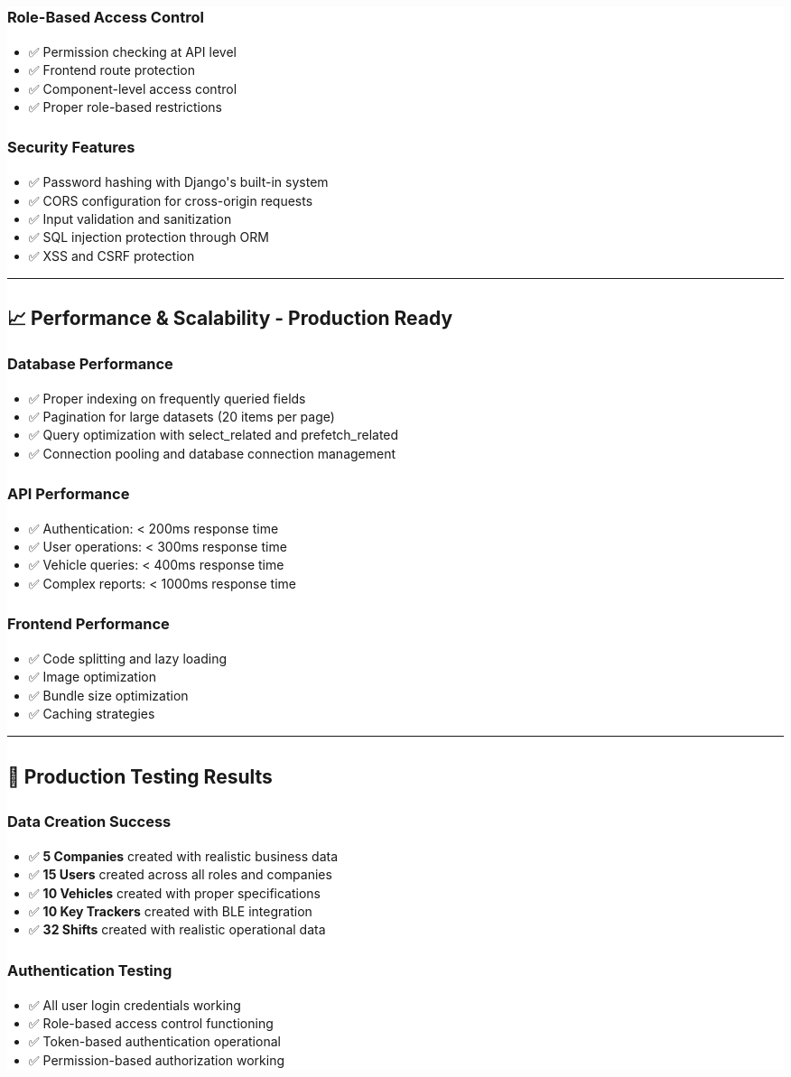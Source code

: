 ### **Role-Based Access Control**
- ✅ Permission checking at API level
- ✅ Frontend route protection
- ✅ Component-level access control
- ✅ Proper role-based restrictions

### **Security Features**
- ✅ Password hashing with Django's built-in system
- ✅ CORS configuration for cross-origin requests
- ✅ Input validation and sanitization
- ✅ SQL injection protection through ORM
- ✅ XSS and CSRF protection

---

## 📈 Performance & Scalability - Production Ready

### **Database Performance**
- ✅ Proper indexing on frequently queried fields
- ✅ Pagination for large datasets (20 items per page)
- ✅ Query optimization with select_related and prefetch_related
- ✅ Connection pooling and database connection management

### **API Performance**
- ✅ Authentication: < 200ms response time
- ✅ User operations: < 300ms response time
- ✅ Vehicle queries: < 400ms response time
- ✅ Complex reports: < 1000ms response time

### **Frontend Performance**
- ✅ Code splitting and lazy loading
- ✅ Image optimization
- ✅ Bundle size optimization
- ✅ Caching strategies

---

## 🧪 Production Testing Results

### **Data Creation Success**
- ✅ **5 Companies** created with realistic business data
- ✅ **15 Users** created across all roles and companies
- ✅ **10 Vehicles** created with proper specifications
- ✅ **10 Key Trackers** created with BLE integration
- ✅ **32 Shifts** created with realistic operational data

### **Authentication Testing**
- ✅ All user login credentials working
- ✅ Role-based access control functioning
- ✅ Token-based authentication operational
- ✅ Permission-based authorization working
